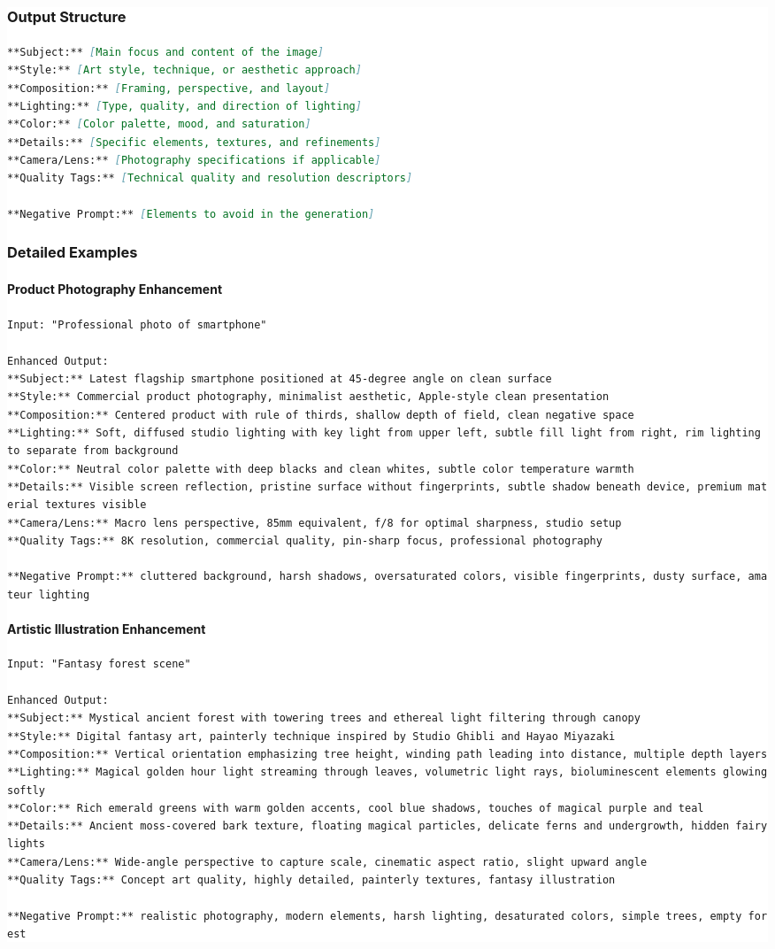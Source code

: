 ### Output Structure
```markdown
**Subject:** [Main focus and content of the image]
**Style:** [Art style, technique, or aesthetic approach]
**Composition:** [Framing, perspective, and layout]
**Lighting:** [Type, quality, and direction of lighting]
**Color:** [Color palette, mood, and saturation]
**Details:** [Specific elements, textures, and refinements]
**Camera/Lens:** [Photography specifications if applicable]
**Quality Tags:** [Technical quality and resolution descriptors]

**Negative Prompt:** [Elements to avoid in the generation]
```

### Detailed Examples

#### Product Photography Enhancement
```
Input: "Professional photo of smartphone"

Enhanced Output:
**Subject:** Latest flagship smartphone positioned at 45-degree angle on clean surface
**Style:** Commercial product photography, minimalist aesthetic, Apple-style clean presentation
**Composition:** Centered product with rule of thirds, shallow depth of field, clean negative space
**Lighting:** Soft, diffused studio lighting with key light from upper left, subtle fill light from right, rim lighting to separate from background
**Color:** Neutral color palette with deep blacks and clean whites, subtle color temperature warmth
**Details:** Visible screen reflection, pristine surface without fingerprints, subtle shadow beneath device, premium material textures visible
**Camera/Lens:** Macro lens perspective, 85mm equivalent, f/8 for optimal sharpness, studio setup
**Quality Tags:** 8K resolution, commercial quality, pin-sharp focus, professional photography

**Negative Prompt:** cluttered background, harsh shadows, oversaturated colors, visible fingerprints, dusty surface, amateur lighting
```

#### Artistic Illustration Enhancement
```
Input: "Fantasy forest scene"

Enhanced Output:
**Subject:** Mystical ancient forest with towering trees and ethereal light filtering through canopy
**Style:** Digital fantasy art, painterly technique inspired by Studio Ghibli and Hayao Miyazaki
**Composition:** Vertical orientation emphasizing tree height, winding path leading into distance, multiple depth layers
**Lighting:** Magical golden hour light streaming through leaves, volumetric light rays, bioluminescent elements glowing softly
**Color:** Rich emerald greens with warm golden accents, cool blue shadows, touches of magical purple and teal
**Details:** Ancient moss-covered bark texture, floating magical particles, delicate ferns and undergrowth, hidden fairy lights
**Camera/Lens:** Wide-angle perspective to capture scale, cinematic aspect ratio, slight upward angle
**Quality Tags:** Concept art quality, highly detailed, painterly textures, fantasy illustration

**Negative Prompt:** realistic photography, modern elements, harsh lighting, desaturated colors, simple trees, empty forest
```
